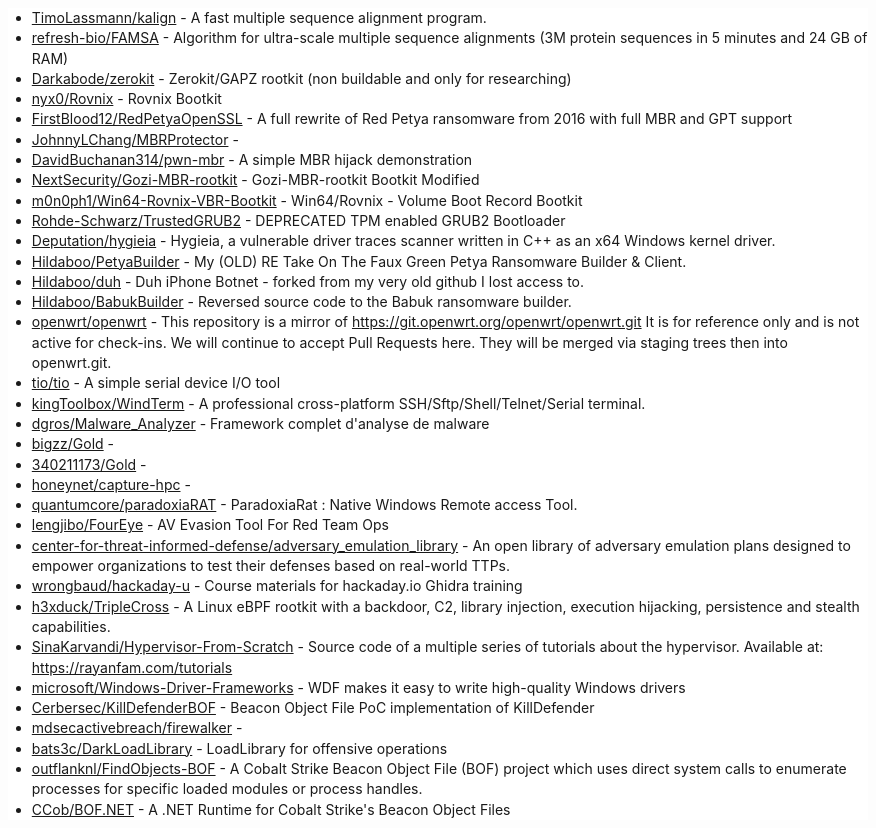 - [TimoLassmann/kalign](https://github.com/TimoLassmann/kalign) - A fast multiple sequence alignment program.
- [refresh-bio/FAMSA](https://github.com/refresh-bio/FAMSA) - Algorithm for ultra-scale multiple sequence alignments (3M protein sequences in 5 minutes and 24 GB of RAM)
- [Darkabode/zerokit](https://github.com/Darkabode/zerokit) - Zerokit/GAPZ rootkit (non buildable and only for researching)
- [nyx0/Rovnix](https://github.com/nyx0/Rovnix) - Rovnix Bootkit
- [FirstBlood12/RedPetyaOpenSSL](https://github.com/FirstBlood12/RedPetyaOpenSSL) - A full rewrite of Red Petya ransomware from 2016 with full MBR and GPT support
- [JohnnyLChang/MBRProtector](https://github.com/JohnnyLChang/MBRProtector) - 
- [DavidBuchanan314/pwn-mbr](https://github.com/DavidBuchanan314/pwn-mbr) - A simple MBR hijack demonstration
- [NextSecurity/Gozi-MBR-rootkit](https://github.com/NextSecurity/Gozi-MBR-rootkit) - Gozi-MBR-rootkit Bootkit Modified
- [m0n0ph1/Win64-Rovnix-VBR-Bootkit](https://github.com/m0n0ph1/Win64-Rovnix-VBR-Bootkit) - Win64/Rovnix - Volume Boot Record Bootkit
- [Rohde-Schwarz/TrustedGRUB2](https://github.com/Rohde-Schwarz/TrustedGRUB2) - DEPRECATED TPM enabled GRUB2 Bootloader
- [Deputation/hygieia](https://github.com/Deputation/hygieia) - Hygieia, a vulnerable driver traces scanner written in C++ as an x64 Windows kernel driver.
- [Hildaboo/PetyaBuilder](https://github.com/Hildaboo/PetyaBuilder) - My (OLD) RE Take On The Faux Green Petya Ransomware Builder & Client.
- [Hildaboo/duh](https://github.com/Hildaboo/duh) - Duh iPhone Botnet - forked from my very old github I lost access to.
- [Hildaboo/BabukBuilder](https://github.com/Hildaboo/BabukBuilder) - Reversed source code to the Babuk ransomware builder.
- [openwrt/openwrt](https://github.com/openwrt/openwrt) - This repository is a mirror of https://git.openwrt.org/openwrt/openwrt.git It is for reference only and is not active for check-ins.  We will continue to accept Pull Requests here. They will be merged via staging trees then into openwrt.git.
- [tio/tio](https://github.com/tio/tio) - A simple serial device I/O tool
- [kingToolbox/WindTerm](https://github.com/kingToolbox/WindTerm) - A professional cross-platform SSH/Sftp/Shell/Telnet/Serial terminal.
- [dgros/Malware_Analyzer](https://github.com/dgros/Malware_Analyzer) - Framework complet d'analyse de malware
- [bigzz/Gold](https://github.com/bigzz/Gold) - 
- [340211173/Gold](https://github.com/340211173/Gold) - 
- [honeynet/capture-hpc](https://github.com/honeynet/capture-hpc) - 
- [quantumcore/paradoxiaRAT](https://github.com/quantumcore/paradoxiaRAT) - ParadoxiaRat : Native Windows Remote access Tool.
- [lengjibo/FourEye](https://github.com/lengjibo/FourEye) - AV Evasion Tool For Red Team Ops
- [center-for-threat-informed-defense/adversary_emulation_library](https://github.com/center-for-threat-informed-defense/adversary_emulation_library) - An open library of adversary emulation plans designed to empower organizations to test their defenses based on real-world TTPs.
- [wrongbaud/hackaday-u](https://github.com/wrongbaud/hackaday-u) - Course materials for hackaday.io Ghidra training
- [h3xduck/TripleCross](https://github.com/h3xduck/TripleCross) - A Linux eBPF rootkit with a backdoor, C2, library injection, execution hijacking, persistence and stealth capabilities.
- [SinaKarvandi/Hypervisor-From-Scratch](https://github.com/SinaKarvandi/Hypervisor-From-Scratch) - Source code of a multiple series of tutorials about the hypervisor. Available at: https://rayanfam.com/tutorials
- [microsoft/Windows-Driver-Frameworks](https://github.com/microsoft/Windows-Driver-Frameworks) - WDF makes it easy to write high-quality Windows drivers
- [Cerbersec/KillDefenderBOF](https://github.com/Cerbersec/KillDefenderBOF) - Beacon Object File PoC implementation of KillDefender
- [mdsecactivebreach/firewalker](https://github.com/mdsecactivebreach/firewalker) - 
- [bats3c/DarkLoadLibrary](https://github.com/bats3c/DarkLoadLibrary) - LoadLibrary for offensive operations
- [outflanknl/FindObjects-BOF](https://github.com/outflanknl/FindObjects-BOF) - A Cobalt Strike Beacon Object File (BOF) project which uses direct system calls to enumerate processes for specific loaded modules or process handles.
- [CCob/BOF.NET](https://github.com/CCob/BOF.NET) - A .NET Runtime for Cobalt Strike's Beacon Object Files